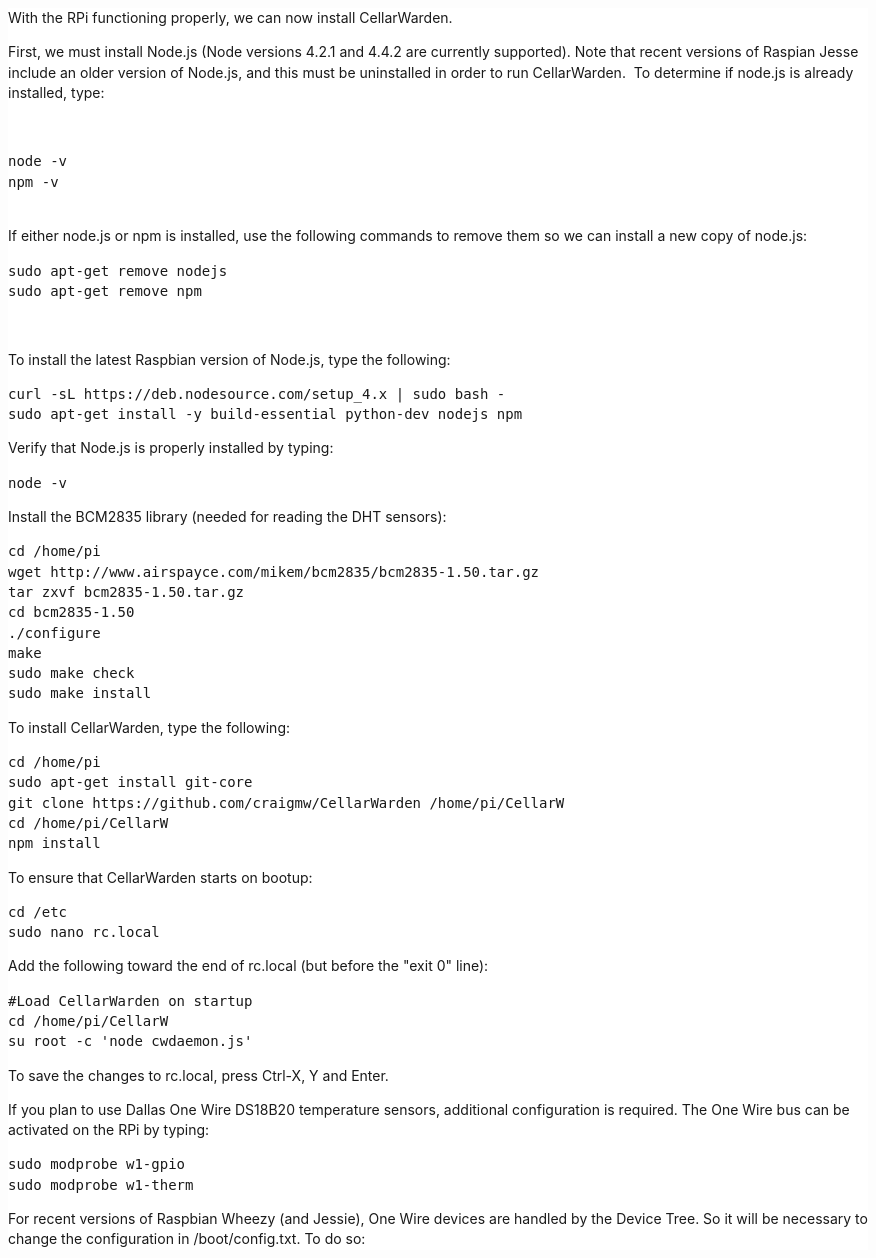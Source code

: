 <p></p><p>With the RPi functioning properly, we can now install
CellarWarden. </p>
<p>First, we must install Node.js (Node versions 4.2.1 and 4.4.2
are currently
supported). Note
that recent versions of Raspian Jesse include an older version of
Node.js, and this must be uninstalled in order to run CellarWarden. &nbsp;To determine if node.js is already installed, type:</p><br><div class="highlight highlight-bash">
<pre>node -v<br>npm -v</pre></div><br>If either node.js or npm is installed, use the following commands to remove them so we can install a new copy of node.js:
<br><div class="highlight highlight-bash"><pre>sudo apt-get remove nodejs<br>sudo apt-get remove npm</pre>
</div><br><p>To
install the latest Raspbian version of Node.js, type the following: </p>
<div class="highlight highlight-bash">
<pre>curl -sL https://deb.nodesource.com/setup_4.x | sudo bash -<br>sudo apt-get install -y build-essential python-dev nodejs npm</pre>
</div>
<p>Verify that Node.js is properly installed by typing:</p>
<div class="highlight highlight-bash">
<pre>node -v</pre>
</div>
<p></p>
<p>Install the BCM2835 library (needed for reading the DHT
sensors):</p>
<div class="highlight highlight-bash">
<pre>cd /home/pi<br>wget http://www.airspayce.com/mikem/bcm2835/bcm2835-1.50.tar.gz<br>tar zxvf bcm2835-1.50.tar.gz<br>cd bcm2835-1.50<br>./configure<br>make<br>sudo make check<span style="font-family: Arial,sans-serif;"><br></span>sudo make install</pre>
</div>
<p></p>
<p>To install CellarWarden, type the following:</p>
<div class="highlight highlight-bash">
<pre><span class="pl-s3">cd</span> /home/pi<br>sudo apt-get install git-core<br>git clone https://github.com/craigmw/CellarWarden /home/pi/CellarW<br>cd /home/pi/CellarW<br>npm install</pre>
</div>
<p></p>
<p>To ensure that CellarWarden starts on bootup:</p>
<div class="highlight highlight-bash">
<pre><span class="pl-s3">cd</span> /etc<br>sudo nano rc.<span class="pl-s">local</span></pre>
</div>
<p></p>
<p>Add the following toward the end of rc.local (but before the
"exit 0" line):</p>
<div class="highlight highlight-bash">
<pre><span class="pl-c">#Load CellarWarden on startup<br>cd /home/pi/CellarW<br>su root -c 'node cwdaemon.js'<br></span><span class="pl-s1"><span class="pl-pds"></span></span></pre>
</div>
<p></p>
<p>To save the changes to rc.local, press Ctrl-X, Y and Enter.</p>
<p></p>
<p>If you plan to use Dallas One Wire DS18B20 temperature
sensors,
additional configuration is required. The One Wire bus can be activated
on the RPi by typing:</p>
<div class="highlight highlight-bash">
<pre>sudo modprobe w1-gpio<br>sudo modprobe w1-therm</pre>
</div>
<p></p>
<p>For recent versions of Raspbian Wheezy (and Jessie),
One
Wire devices are handled by the Device Tree. So it will be necessary to
change the configuration in /boot/config.txt. To do so:</p>
<div class="highlight highlight-bash">